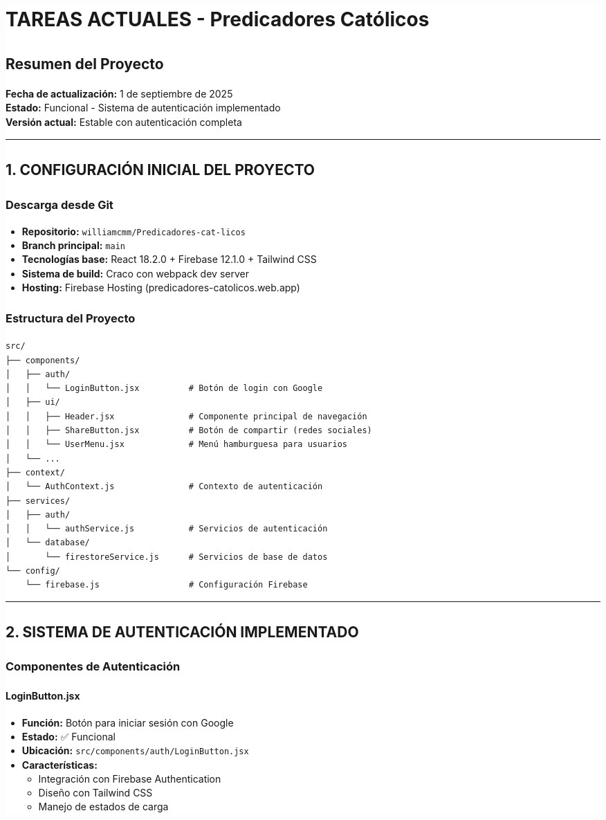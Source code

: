 # TAREAS ACTUALES - Predicadores Católicos

## Resumen del Proyecto

**Fecha de actualización:** 1 de septiembre de 2025  
**Estado:** Funcional - Sistema de autenticación implementado  
**Versión actual:** Estable con autenticación completa

---

## 1. CONFIGURACIÓN INICIAL DEL PROYECTO

### Descarga desde Git
- **Repositorio:** `williamcmm/Predicadores-cat-licos`
- **Branch principal:** `main`
- **Tecnologías base:** React 18.2.0 + Firebase 12.1.0 + Tailwind CSS
- **Sistema de build:** Craco con webpack dev server
- **Hosting:** Firebase Hosting (predicadores-catolicos.web.app)

### Estructura del Proyecto
```
src/
├── components/
│   ├── auth/
│   │   └── LoginButton.jsx          # Botón de login con Google
│   ├── ui/
│   │   ├── Header.jsx               # Componente principal de navegación
│   │   ├── ShareButton.jsx          # Botón de compartir (redes sociales)
│   │   └── UserMenu.jsx             # Menú hamburguesa para usuarios
│   └── ...
├── context/
│   └── AuthContext.js               # Contexto de autenticación
├── services/
│   ├── auth/
│   │   └── authService.js           # Servicios de autenticación
│   └── database/
│       └── firestoreService.js      # Servicios de base de datos
└── config/
    └── firebase.js                  # Configuración Firebase
```

---

## 2. SISTEMA DE AUTENTICACIÓN IMPLEMENTADO

### Componentes de Autenticación

#### LoginButton.jsx
- **Función:** Botón para iniciar sesión con Google
- **Estado:** ✅ Funcional
- **Ubicación:** `src/components/auth/LoginButton.jsx`
- **Características:**
  - Integración con Firebase Authentication
  - Diseño con Tailwind CSS
  - Manejo de estados de carga
